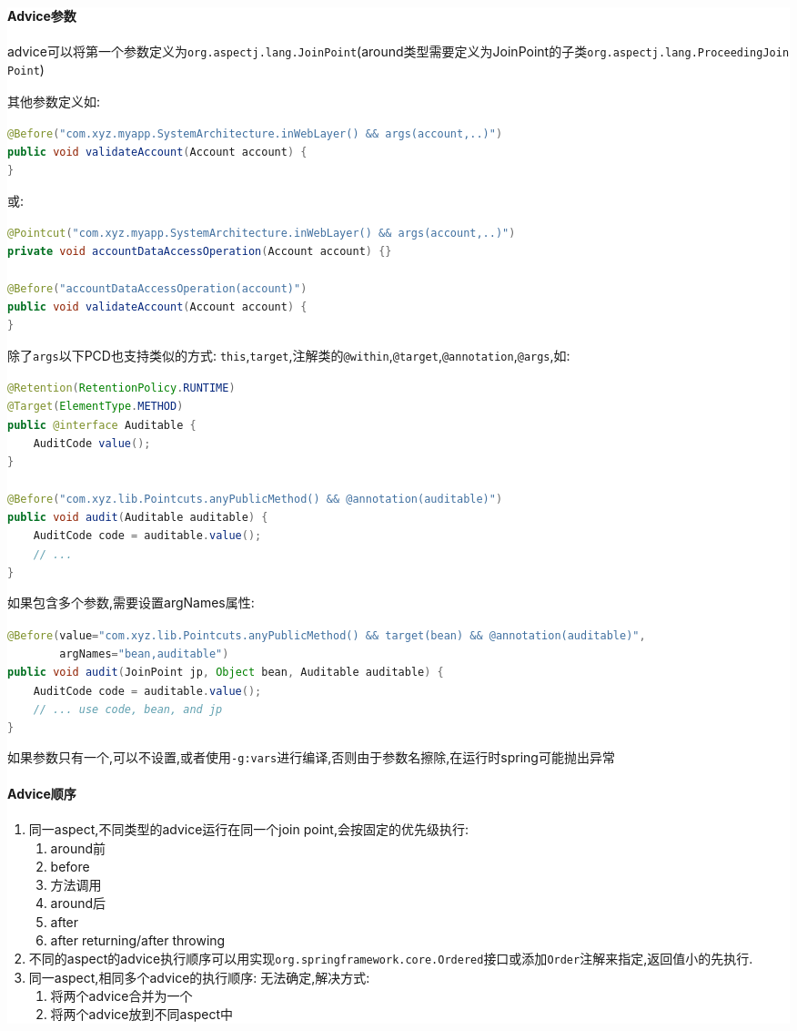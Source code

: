 #### Advice参数
advice可以将第一个参数定义为`org.aspectj.lang.JoinPoint`(around类型需要定义为JoinPoint的子类`org.aspectj.lang.ProceedingJoinPoint`)

其他参数定义如:

```java
@Before("com.xyz.myapp.SystemArchitecture.inWebLayer() && args(account,..)")
public void validateAccount(Account account) {
}
```

或:

```java
@Pointcut("com.xyz.myapp.SystemArchitecture.inWebLayer() && args(account,..)")
private void accountDataAccessOperation(Account account) {}

@Before("accountDataAccessOperation(account)")
public void validateAccount(Account account) {
}
```

除了`args`以下PCD也支持类似的方式: `this`,`target`,注解类的`@within`,`@target`,`@annotation`,`@args`,如:

```java
@Retention(RetentionPolicy.RUNTIME)
@Target(ElementType.METHOD)
public @interface Auditable {
    AuditCode value();
}

@Before("com.xyz.lib.Pointcuts.anyPublicMethod() && @annotation(auditable)")
public void audit(Auditable auditable) {
    AuditCode code = auditable.value();
    // ...
}
```

如果包含多个参数,需要设置argNames属性:

```java
@Before(value="com.xyz.lib.Pointcuts.anyPublicMethod() && target(bean) && @annotation(auditable)",
        argNames="bean,auditable")
public void audit(JoinPoint jp, Object bean, Auditable auditable) {
    AuditCode code = auditable.value();
    // ... use code, bean, and jp
}
```

如果参数只有一个,可以不设置,或者使用`-g:vars`进行编译,否则由于参数名擦除,在运行时spring可能抛出异常

#### Advice顺序
1. 同一aspect,不同类型的advice运行在同一个join point,会按固定的优先级执行: 
    1. around前
    2. before
    3. 方法调用
    4. around后
    5. after
    6. after returning/after throwing
2. 不同的aspect的advice执行顺序可以用实现`org.springframework.core.Ordered`接口或添加`Order`注解来指定,返回值小的先执行.
3. 同一aspect,相同多个advice的执行顺序: 无法确定,解决方式:
    1. 将两个advice合并为一个
    2. 将两个advice放到不同aspect中
